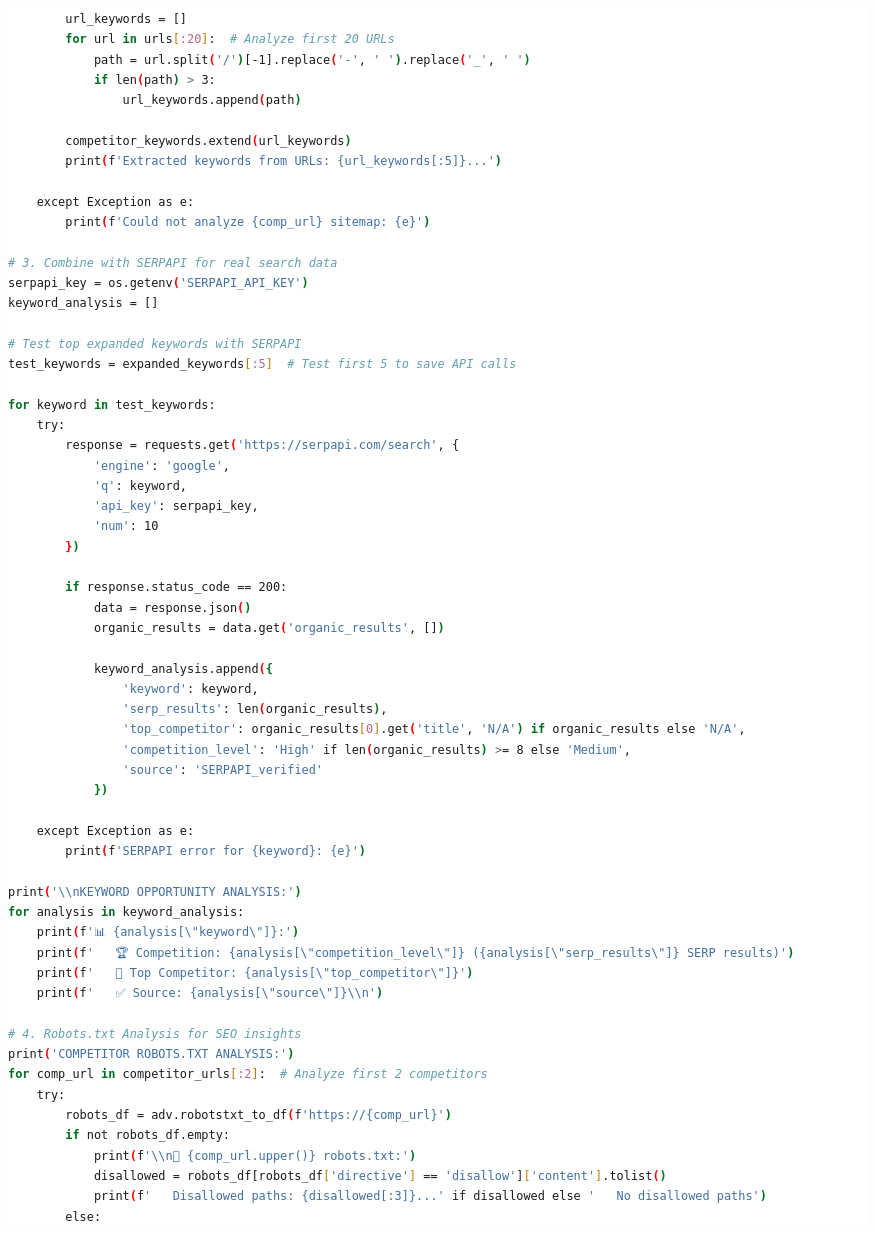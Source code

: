 ```bash
        url_keywords = []
        for url in urls[:20]:  # Analyze first 20 URLs
            path = url.split('/')[-1].replace('-', ' ').replace('_', ' ')
            if len(path) > 3:
                url_keywords.append(path)
        
        competitor_keywords.extend(url_keywords)
        print(f'Extracted keywords from URLs: {url_keywords[:5]}...')
        
    except Exception as e:
        print(f'Could not analyze {comp_url} sitemap: {e}')

# 3. Combine with SERPAPI for real search data
serpapi_key = os.getenv('SERPAPI_API_KEY')
keyword_analysis = []

# Test top expanded keywords with SERPAPI
test_keywords = expanded_keywords[:5]  # Test first 5 to save API calls

for keyword in test_keywords:
    try:
        response = requests.get('https://serpapi.com/search', {
            'engine': 'google',
            'q': keyword,
            'api_key': serpapi_key,
            'num': 10
        })
        
        if response.status_code == 200:
            data = response.json()
            organic_results = data.get('organic_results', [])
            
            keyword_analysis.append({
                'keyword': keyword,
                'serp_results': len(organic_results),
                'top_competitor': organic_results[0].get('title', 'N/A') if organic_results else 'N/A',
                'competition_level': 'High' if len(organic_results) >= 8 else 'Medium',
                'source': 'SERPAPI_verified'
            })
            
    except Exception as e:
        print(f'SERPAPI error for {keyword}: {e}')

print('\\nKEYWORD OPPORTUNITY ANALYSIS:')
for analysis in keyword_analysis:
    print(f'📊 {analysis[\"keyword\"]}:')
    print(f'   🏆 Competition: {analysis[\"competition_level\"]} ({analysis[\"serp_results\"]} SERP results)')
    print(f'   🥇 Top Competitor: {analysis[\"top_competitor\"]}')
    print(f'   ✅ Source: {analysis[\"source\"]}\\n')

# 4. Robots.txt Analysis for SEO insights
print('COMPETITOR ROBOTS.TXT ANALYSIS:')
for comp_url in competitor_urls[:2]:  # Analyze first 2 competitors
    try:
        robots_df = adv.robotstxt_to_df(f'https://{comp_url}')
        if not robots_df.empty:
            print(f'\\n🤖 {comp_url.upper()} robots.txt:')
            disallowed = robots_df[robots_df['directive'] == 'disallow']['content'].tolist()
            print(f'   Disallowed paths: {disallowed[:3]}...' if disallowed else '   No disallowed paths')
        else:
```